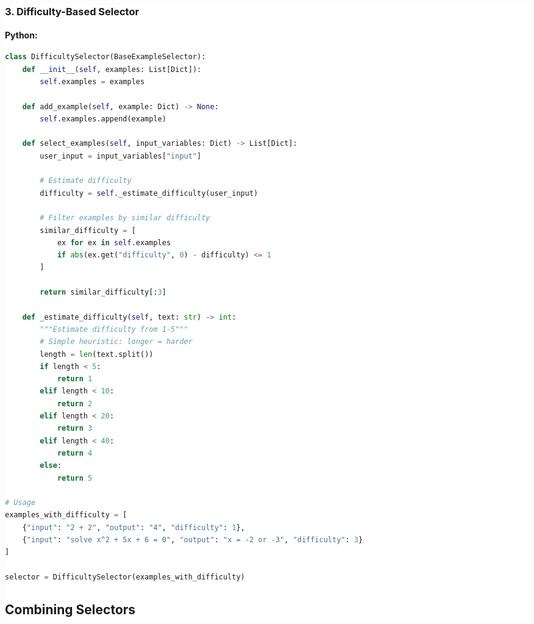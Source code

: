 ### 3. Difficulty-Based Selector

**Python:**
```python
class DifficultySelector(BaseExampleSelector):
    def __init__(self, examples: List[Dict]):
        self.examples = examples

    def add_example(self, example: Dict) -> None:
        self.examples.append(example)

    def select_examples(self, input_variables: Dict) -> List[Dict]:
        user_input = input_variables["input"]

        # Estimate difficulty
        difficulty = self._estimate_difficulty(user_input)

        # Filter examples by similar difficulty
        similar_difficulty = [
            ex for ex in self.examples
            if abs(ex.get("difficulty", 0) - difficulty) <= 1
        ]

        return similar_difficulty[:3]

    def _estimate_difficulty(self, text: str) -> int:
        """Estimate difficulty from 1-5"""
        # Simple heuristic: longer = harder
        length = len(text.split())
        if length < 5:
            return 1
        elif length < 10:
            return 2
        elif length < 20:
            return 3
        elif length < 40:
            return 4
        else:
            return 5

# Usage
examples_with_difficulty = [
    {"input": "2 + 2", "output": "4", "difficulty": 1},
    {"input": "solve x^2 + 5x + 6 = 0", "output": "x = -2 or -3", "difficulty": 3}
]

selector = DifficultySelector(examples_with_difficulty)
```

## Combining Selectors
